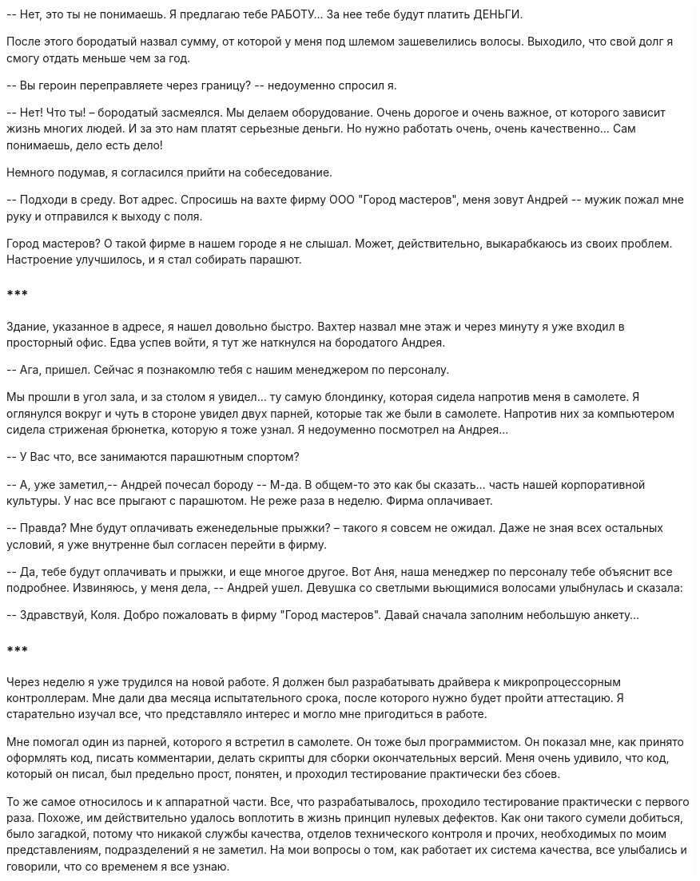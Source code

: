 -- Нет, это ты не понимаешь. Я предлагаю тебе РАБОТУ… За нее тебе будут платить ДЕНЬГИ.  

После этого бородатый назвал сумму, от которой у меня под шлемом зашевелились волосы. Выходило, что свой долг я смогу отдать меньше чем за год.  

-- Вы героин переправляете через границу? -- недоуменно спросил я.  

-- Нет! Что ты! – бородатый засмеялся. Мы делаем оборудование. Очень дорогое и очень важное, от которого зависит жизнь многих людей. И за это нам платят серьезные деньги. Но нужно работать очень, очень качественно… Сам понимаешь, дело есть дело!  

Немного подумав, я согласился прийти на собеседование.  

-- Подходи в среду. Вот адрес. Спросишь на вахте фирму ООО "Город мастеров", меня зовут Андрей --  мужик пожал мне руку и отправился к выходу с поля.  

Город мастеров? О такой фирме в нашем городе я не слышал. Может, действительно, выкарабкаюсь из своих проблем. Настроение улучшилось, и я стал собирать парашют.  

### ***

Здание, указанное в адресе, я нашел довольно быстро. Вахтер назвал мне этаж и через минуту я уже входил в просторный офис. Едва успев войти, я тут же наткнулся на бородатого Андрея.  

-- Ага, пришел. Сейчас я познакомлю тебя с нашим менеджером по персоналу.  

Мы прошли в угол зала, и за столом я увидел… ту самую блондинку, которая сидела напротив меня в самолете. Я оглянулся вокруг и чуть в стороне увидел двух парней, которые так же были в самолете. Напротив них за компьютером сидела стриженая брюнетка, которую я тоже узнал. Я недоуменно посмотрел на Андрея…  

-- У Вас что, все занимаются парашютным спортом?  

-- А, уже заметил,--  Андрей почесал бороду -- М-да. В общем-то это как бы сказать… часть нашей корпоративной культуры. У нас все прыгают с парашютом. Не реже раза в неделю. Фирма оплачивает.  

-- Правда? Мне будут оплачивать еженедельные прыжки? – такого я совсем не ожидал. Даже не зная всех остальных условий, я уже внутренне был согласен перейти в фирму.  

-- Да, тебе будут оплачивать и прыжки, и еще многое другое. Вот Аня, наша менеджер по персоналу тебе объяснит все подробнее. Извиняюсь, у меня дела, --  Андрей ушел. Девушка со светлыми вьющимися волосами улыбнулась и сказала:  

-- Здравствуй, Коля. Добро пожаловать в фирму "Город мастеров". Давай сначала заполним небольшую анкету…  
 
### ***

Через неделю я уже трудился на новой работе. Я должен был разрабатывать драйвера к микропроцессорным контроллерам. Мне дали два месяца испытательного срока, после которого нужно будет пройти аттестацию. Я старательно изучал все, что представляло интерес и могло мне пригодиться в работе.  

Мне помогал один из парней, которого я встретил в самолете. Он тоже был программистом. Он показал мне, как принято оформлять код, писать комментарии, делать скрипты для сборки окончательных версий. Меня очень удивило, что код, который он писал, был предельно прост, понятен, и проходил тестирование практически без сбоев.  

То же самое относилось и к аппаратной части. Все, что разрабатывалось, проходило тестирование практически с первого раза. Похоже, им действительно удалось воплотить в жизнь принцип нулевых дефектов. Как они такого сумели добиться, было загадкой, потому что никакой службы качества, отделов технического контроля и прочих, необходимых по моим представлениям, подразделений я не заметил. На мои вопросы о том, как работает их система качества, все улыбались и говорили, что со временем я все узнаю.  
